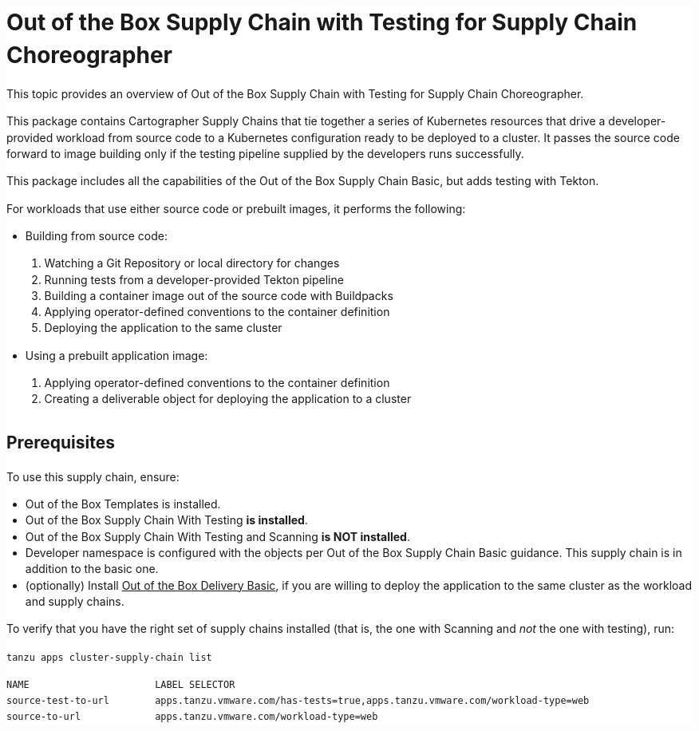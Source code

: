 # Out of the Box Supply Chain with Testing for Supply Chain Choreographer

This topic provides an overview of Out of the Box Supply Chain with Testing for Supply
Chain Choreographer.

This package contains Cartographer Supply Chains that tie together a series of
Kubernetes resources that drive a developer-provided workload from source code
to a Kubernetes configuration ready to be deployed to a cluster. It passes the
source code forward to image building only if the testing pipeline supplied by
the developers runs successfully.

This package includes all the capabilities of the Out of the Box Supply Chain Basic, but
adds testing with Tekton.

For workloads that use either source code or prebuilt images, it
performs the following:

- Building from source code:

  1. Watching a Git Repository or local directory for changes
  1. Running tests from a developer-provided Tekton pipeline
  1. Building a container image out of the source code with Buildpacks
  1. Applying operator-defined conventions to the container definition
  1. Deploying the application to the same cluster

- Using a prebuilt application image:

  1. Applying operator-defined conventions to the container definition
  1. Creating a deliverable object for deploying the application to a cluster


## <a id="prerequisite"></a> Prerequisites

To use this supply chain, ensure:

- Out of the Box Templates is installed.
- Out of the Box Supply Chain With Testing **is installed**.
- Out of the Box Supply Chain With Testing and Scanning **is NOT installed**.
- Developer namespace is configured with the objects per Out of the Box Supply
  Chain Basic guidance. This supply chain is in addition to the basic one.
- (optionally) Install [Out of the Box Delivery
  Basic](ootb-delivery-basic.html), if you are willing to deploy the application to the
same cluster as the workload and supply chains.

To verify that you have the right set of supply chains installed (that is, the
one with Scanning and _not_ the one with testing), run:

```console
tanzu apps cluster-supply-chain list
```

```console
NAME                      LABEL SELECTOR
source-test-to-url        apps.tanzu.vmware.com/has-tests=true,apps.tanzu.vmware.com/workload-type=web
source-to-url             apps.tanzu.vmware.com/workload-type=web
```
